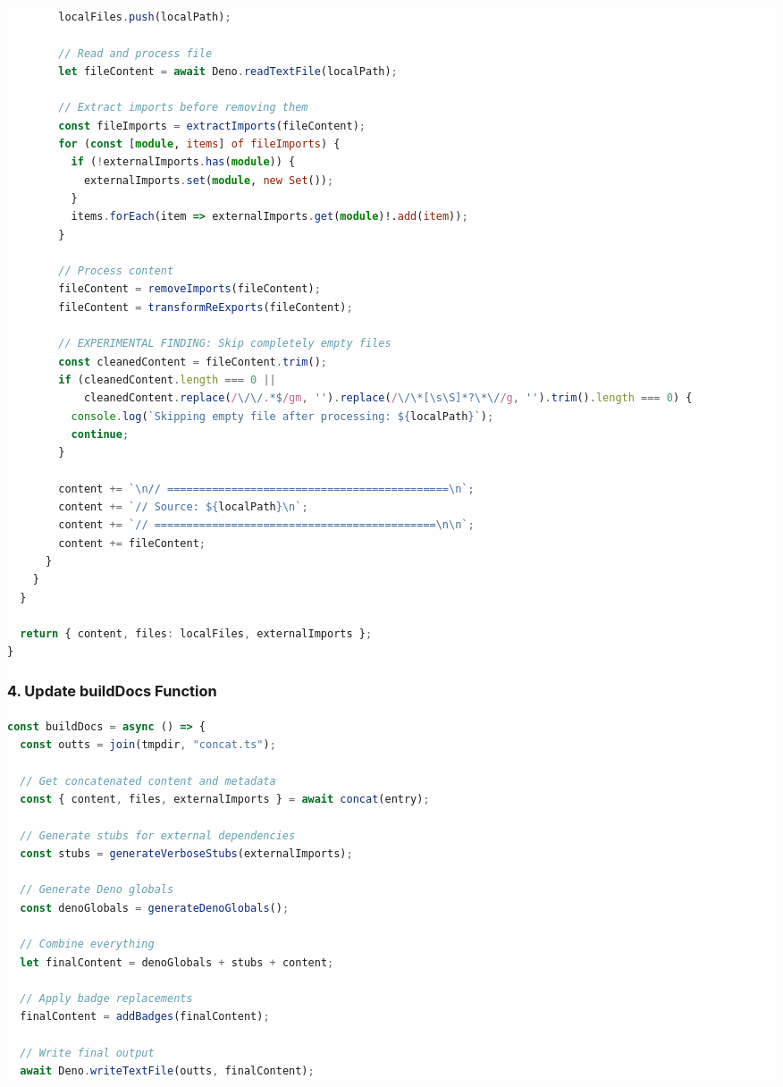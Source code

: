 ```typescript
        localFiles.push(localPath);

        // Read and process file
        let fileContent = await Deno.readTextFile(localPath);

        // Extract imports before removing them
        const fileImports = extractImports(fileContent);
        for (const [module, items] of fileImports) {
          if (!externalImports.has(module)) {
            externalImports.set(module, new Set());
          }
          items.forEach(item => externalImports.get(module)!.add(item));
        }

        // Process content
        fileContent = removeImports(fileContent);
        fileContent = transformReExports(fileContent);

        // EXPERIMENTAL FINDING: Skip completely empty files
        const cleanedContent = fileContent.trim();
        if (cleanedContent.length === 0 ||
            cleanedContent.replace(/\/\/.*$/gm, '').replace(/\/\*[\s\S]*?\*\//g, '').trim().length === 0) {
          console.log(`Skipping empty file after processing: ${localPath}`);
          continue;
        }

        content += `\n// ============================================\n`;
        content += `// Source: ${localPath}\n`;
        content += `// ============================================\n\n`;
        content += fileContent;
      }
    }
  }

  return { content, files: localFiles, externalImports };
}
```

### 4. Update buildDocs Function

```typescript
const buildDocs = async () => {
  const outts = join(tmpdir, "concat.ts");

  // Get concatenated content and metadata
  const { content, files, externalImports } = await concat(entry);

  // Generate stubs for external dependencies
  const stubs = generateVerboseStubs(externalImports);

  // Generate Deno globals
  const denoGlobals = generateDenoGlobals();

  // Combine everything
  let finalContent = denoGlobals + stubs + content;

  // Apply badge replacements
  finalContent = addBadges(finalContent);

  // Write final output
  await Deno.writeTextFile(outts, finalContent);

```